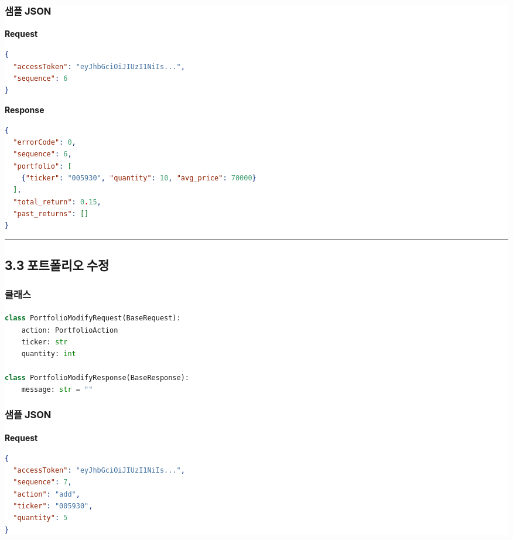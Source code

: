 ### 샘플 JSON

**Request**

```json
{
  "accessToken": "eyJhbGciOiJIUzI1NiIs...",
  "sequence": 6
}
```

**Response**

```json
{
  "errorCode": 0,
  "sequence": 6,
  "portfolio": [
    {"ticker": "005930", "quantity": 10, "avg_price": 70000}
  ],
  "total_return": 0.15,
  "past_returns": []
}
```

---

## 3.3 포트폴리오 수정

### 클래스

```python
class PortfolioModifyRequest(BaseRequest):
    action: PortfolioAction
    ticker: str
    quantity: int

class PortfolioModifyResponse(BaseResponse):
    message: str = ""
```

### 샘플 JSON

**Request**

```json
{
  "accessToken": "eyJhbGciOiJIUzI1NiIs...",
  "sequence": 7,
  "action": "add",
  "ticker": "005930",
  "quantity": 5
}
```
